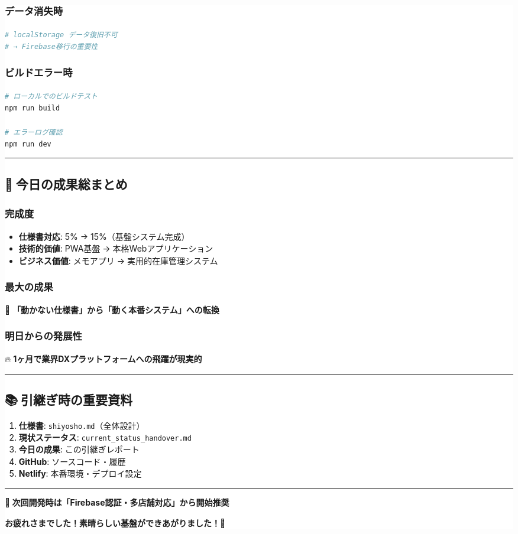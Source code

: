 ### **データ消失時**
```bash
# localStorage データ復旧不可
# → Firebase移行の重要性
```

### **ビルドエラー時**
```bash
# ローカルでのビルドテスト
npm run build

# エラーログ確認
npm run dev
```

---

## 🎉 今日の成果総まとめ

### **完成度**
- **仕様書対応**: 5% → 15%（基盤システム完成）
- **技術的価値**: PWA基盤 → 本格Webアプリケーション
- **ビジネス価値**: メモアプリ → 実用的在庫管理システム

### **最大の成果**
🚀 **「動かない仕様書」から「動く本番システム」への転換**

### **明日からの発展性**
🔥 **1ヶ月で業界DXプラットフォームへの飛躍が現実的**

---

## 📚 引継ぎ時の重要資料

1. **仕様書**: `shiyosho.md`（全体設計）
2. **現状ステータス**: `current_status_handover.md`
3. **今日の成果**: この引継ぎレポート
4. **GitHub**: ソースコード・履歴
5. **Netlify**: 本番環境・デプロイ設定

---

**🎯 次回開発時は「Firebase認証・多店舗対応」から開始推奨**

**お疲れさまでした！素晴らしい基盤ができあがりました！🚀**